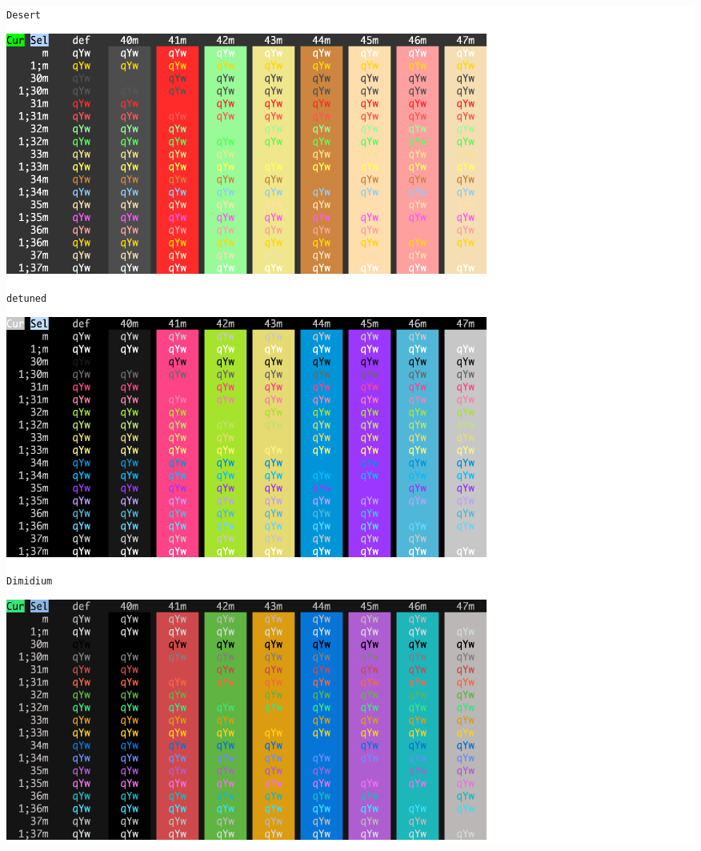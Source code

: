 `Desert`

![image](desert.png)

`detuned`

![image](detuned.png)

`Dimidium`

![image](dimidium.png)
